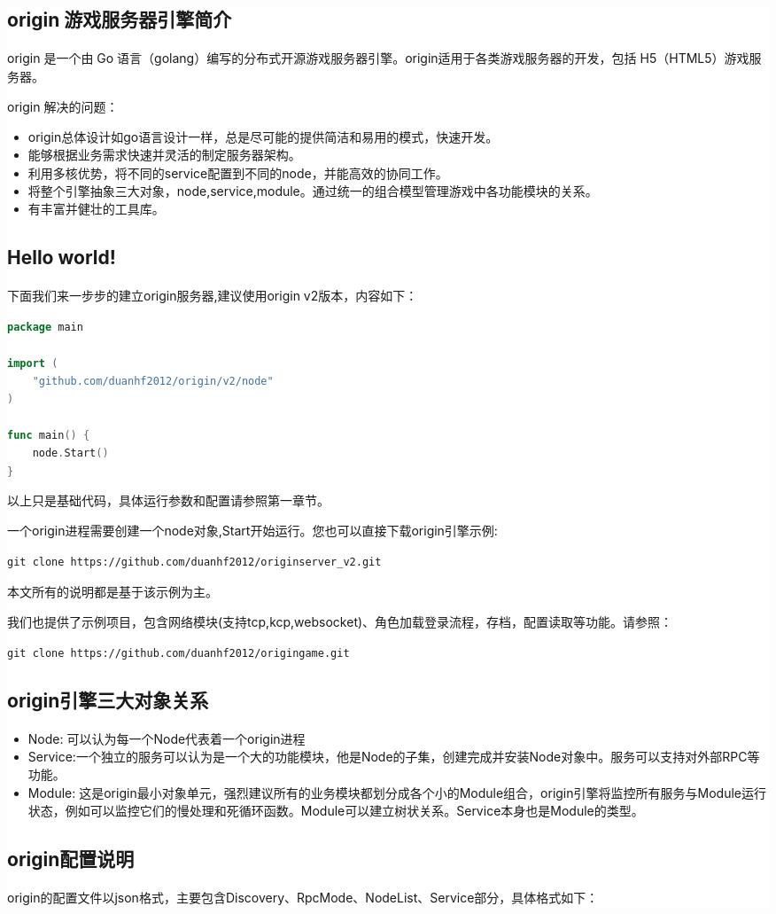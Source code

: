 origin 游戏服务器引擎简介
-------------------------

origin 是一个由 Go 语言（golang）编写的分布式开源游戏服务器引擎。origin适用于各类游戏服务器的开发，包括 H5（HTML5）游戏服务器。

origin 解决的问题：

* origin总体设计如go语言设计一样，总是尽可能的提供简洁和易用的模式，快速开发。
* 能够根据业务需求快速并灵活的制定服务器架构。
* 利用多核优势，将不同的service配置到不同的node，并能高效的协同工作。
* 将整个引擎抽象三大对象，node,service,module。通过统一的组合模型管理游戏中各功能模块的关系。
* 有丰富并健壮的工具库。

Hello world!
------------

下面我们来一步步的建立origin服务器,建议使用origin v2版本，内容如下：

```go
package main

import (
    "github.com/duanhf2012/origin/v2/node"
)

func main() {
    node.Start()
}
```

以上只是基础代码，具体运行参数和配置请参照第一章节。

一个origin进程需要创建一个node对象,Start开始运行。您也可以直接下载origin引擎示例:

```
git clone https://github.com/duanhf2012/originserver_v2.git
```

本文所有的说明都是基于该示例为主。

我们也提供了示例项目，包含网络模块(支持tcp,kcp,websocket)、角色加载登录流程，存档，配置读取等功能。请参照：

```
git clone https://github.com/duanhf2012/origingame.git
```



origin引擎三大对象关系
----------------------

* Node:   可以认为每一个Node代表着一个origin进程
* Service:一个独立的服务可以认为是一个大的功能模块，他是Node的子集，创建完成并安装Node对象中。服务可以支持对外部RPC等功能。
* Module: 这是origin最小对象单元，强烈建议所有的业务模块都划分成各个小的Module组合，origin引擎将监控所有服务与Module运行状态，例如可以监控它们的慢处理和死循环函数。Module可以建立树状关系。Service本身也是Module的类型。

## origin配置说明

origin的配置文件以json格式，主要包含Discovery、RpcMode、NodeList、Service部分，具体格式如下：
